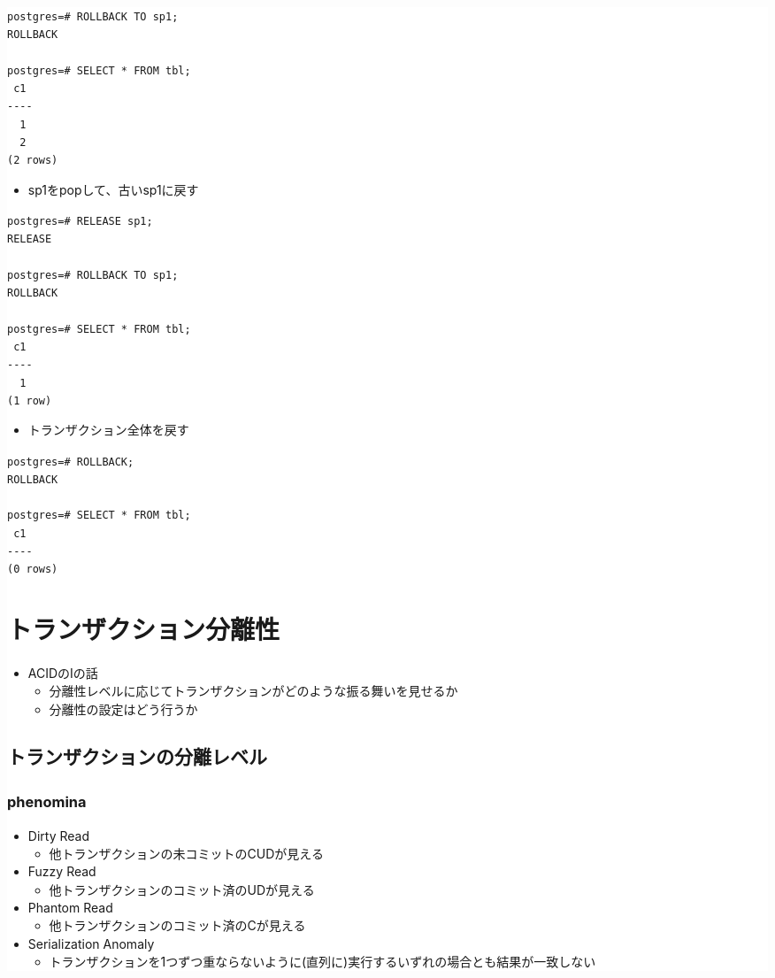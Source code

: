 ```
postgres=# ROLLBACK TO sp1;
ROLLBACK

postgres=# SELECT * FROM tbl;
 c1 
----
  1
  2
(2 rows)
```

- sp1をpopして、古いsp1に戻す

```
postgres=# RELEASE sp1;
RELEASE

postgres=# ROLLBACK TO sp1;
ROLLBACK

postgres=# SELECT * FROM tbl;
 c1 
----
  1
(1 row)
```

- トランザクション全体を戻す

```
postgres=# ROLLBACK;
ROLLBACK

postgres=# SELECT * FROM tbl;
 c1 
----
(0 rows)
```


# トランザクション分離性 #

- ACIDのIの話
    - 分離性レベルに応じてトランザクションがどのような振る舞いを見せるか
    - 分離性の設定はどう行うか

## トランザクションの分離レベル ##

### phenomina ###

- Dirty Read
    - 他トランザクションの未コミットのCUDが見える
- Fuzzy Read
    - 他トランザクションのコミット済のUDが見える
- Phantom Read
    - 他トランザクションのコミット済のCが見える
- Serialization Anomaly
    - トランザクションを1つずつ重ならないように(直列に)実行するいずれの場合とも結果が一致しない
